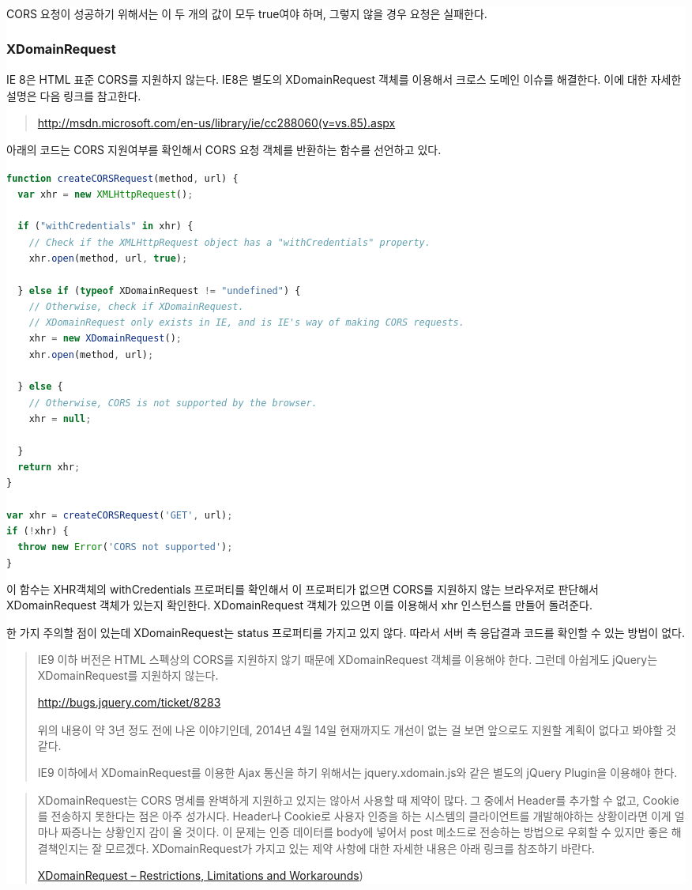 CORS 요청이 성공하기 위해서는 이 두 개의 값이 모두 true여야 하며, 그렇지 않을 경우 요청은 실패한다.

 

### **XDomainRequest**

IE 8은 HTML 표준 CORS를 지원하지 않는다. IE8은 별도의 XDomainRequest 객체를 이용해서 크로스 도메인 이슈를 해결한다. 이에 대한 자세한 설명은 다음 링크를 참고한다.

> http://msdn.microsoft.com/en-us/library/ie/cc288060(v=vs.85).aspx

아래의 코드는 CORS 지원여부를 확인해서 CORS 요청 객체를 반환하는 함수를 선언하고 있다.

```js
function createCORSRequest(method, url) {
  var xhr = new XMLHttpRequest();
 
  if ("withCredentials" in xhr) {
    // Check if the XMLHttpRequest object has a "withCredentials" property.
    xhr.open(method, url, true);
 
  } else if (typeof XDomainRequest != "undefined") {
    // Otherwise, check if XDomainRequest.
    // XDomainRequest only exists in IE, and is IE's way of making CORS requests.
    xhr = new XDomainRequest();
    xhr.open(method, url);
 
  } else {
    // Otherwise, CORS is not supported by the browser.
    xhr = null;
 
  }
  return xhr;
}
 
var xhr = createCORSRequest('GET', url);
if (!xhr) {
  throw new Error('CORS not supported');
}
```

이 함수는 XHR객체의 withCredentials 프로퍼티를 확인해서 이 프로퍼티가 없으면 CORS를 지원하지 않는 브라우저로 판단해서 XDomainRequest 객체가 있는지 확인한다. XDomainRequest 객체가 있으면 이를 이용해서 xhr 인스턴스를 만들어 돌려준다.

한 가지 주의할 점이 있는데 XDomainRequest는 status 프로퍼티를 가지고 있지 않다. 따라서 서버 측 응답결과 코드를 확인할 수 있는 방법이 없다.

> IE9 이하 버전은 HTML 스펙상의 CORS를 지원하지 않기 때문에 XDomainRequest 객체를 이용해야 한다. 그런데 아쉽게도 jQuery는 XDomainRequest를 지원하지 않는다.
>
> http://bugs.jquery.com/ticket/8283
>
> 위의 내용이 약 3년 정도 전에 나온 이야기인데, 2014년 4월 14일 현재까지도 개선이 없는 걸 보면 앞으로도 지원할 계획이 없다고 봐야할 것 같다.
>
> IE9 이하에서 XDomainRequest를 이용한 Ajax 통신을 하기 위해서는 jquery.xdomain.js와 같은 별도의 jQuery Plugin을 이용해야 한다.

> XDomainRequest는 CORS 명세를 완벽하게 지원하고 있지는 않아서 사용할 때 제약이 많다. 그 중에서 Header를 추가할 수 없고, Cookie를 전송하지 못한다는 점은 아주 성가시다.  Header나 Cookie로 사용자 인증을 하는 시스템의 클라이언트를 개발해야하는 상황이라면 이게 얼마나 짜증나는 상황인지 감이 올 것이다. 이 문제는 인증 데이터를 body에 넣어서 post 메소드로 전송하는 방법으로 우회할 수 있지만 좋은 해결책인지는 잘 모르겠다. XDomainRequest가 가지고 있는 제약 사항에 대한 자세한 내용은 아래 링크를 참조하기 바란다.
>
> [XDomainRequest – Restrictions, Limitations and Workarounds](http://blogs.msdn.com/b/ieinternals/archive/2010/05/13/xdomainrequest-restrictions-limitations-and-workarounds.aspx?Redirected=true))
